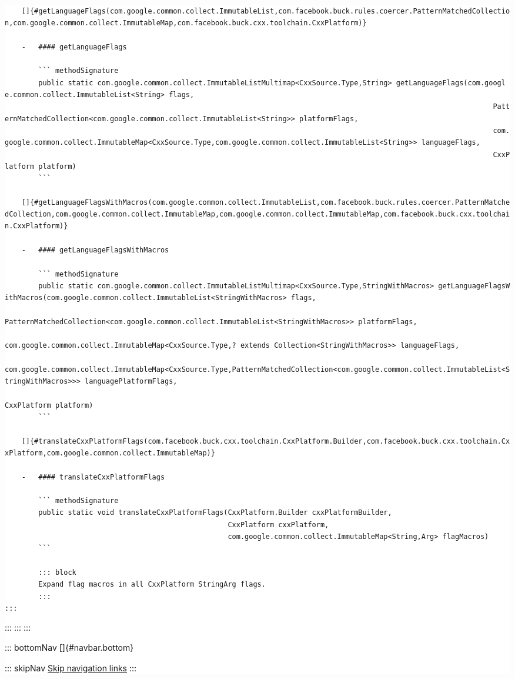         []{#getLanguageFlags(com.google.common.collect.ImmutableList,com.facebook.buck.rules.coercer.PatternMatchedCollection,com.google.common.collect.ImmutableMap,com.facebook.buck.cxx.toolchain.CxxPlatform)}

        -   #### getLanguageFlags

            ``` methodSignature
            public static com.google.common.collect.ImmutableListMultimap<CxxSource.Type,​String> getLanguageFlags​(com.google.common.collect.ImmutableList<String> flags,
                                                                                                                        PatternMatchedCollection<com.google.common.collect.ImmutableList<String>> platformFlags,
                                                                                                                        com.google.common.collect.ImmutableMap<CxxSource.Type,​com.google.common.collect.ImmutableList<String>> languageFlags,
                                                                                                                        CxxPlatform platform)
            ```

        []{#getLanguageFlagsWithMacros(com.google.common.collect.ImmutableList,com.facebook.buck.rules.coercer.PatternMatchedCollection,com.google.common.collect.ImmutableMap,com.google.common.collect.ImmutableMap,com.facebook.buck.cxx.toolchain.CxxPlatform)}

        -   #### getLanguageFlagsWithMacros

            ``` methodSignature
            public static com.google.common.collect.ImmutableListMultimap<CxxSource.Type,​StringWithMacros> getLanguageFlagsWithMacros​(com.google.common.collect.ImmutableList<StringWithMacros> flags,
                                                                                                                                            PatternMatchedCollection<com.google.common.collect.ImmutableList<StringWithMacros>> platformFlags,
                                                                                                                                            com.google.common.collect.ImmutableMap<CxxSource.Type,​? extends Collection<StringWithMacros>> languageFlags,
                                                                                                                                            com.google.common.collect.ImmutableMap<CxxSource.Type,​PatternMatchedCollection<com.google.common.collect.ImmutableList<StringWithMacros>>> languagePlatformFlags,
                                                                                                                                            CxxPlatform platform)
            ```

        []{#translateCxxPlatformFlags(com.facebook.buck.cxx.toolchain.CxxPlatform.Builder,com.facebook.buck.cxx.toolchain.CxxPlatform,com.google.common.collect.ImmutableMap)}

        -   #### translateCxxPlatformFlags

            ``` methodSignature
            public static void translateCxxPlatformFlags​(CxxPlatform.Builder cxxPlatformBuilder,
                                                         CxxPlatform cxxPlatform,
                                                         com.google.common.collect.ImmutableMap<String,​Arg> flagMacros)
            ```

            ::: block
            Expand flag macros in all CxxPlatform StringArg flags.
            :::
    :::
:::
:::
:::

::: bottomNav
[]{#navbar.bottom}

::: skipNav
[Skip navigation links](#skip.navbar.bottom "Skip navigation links")
:::
